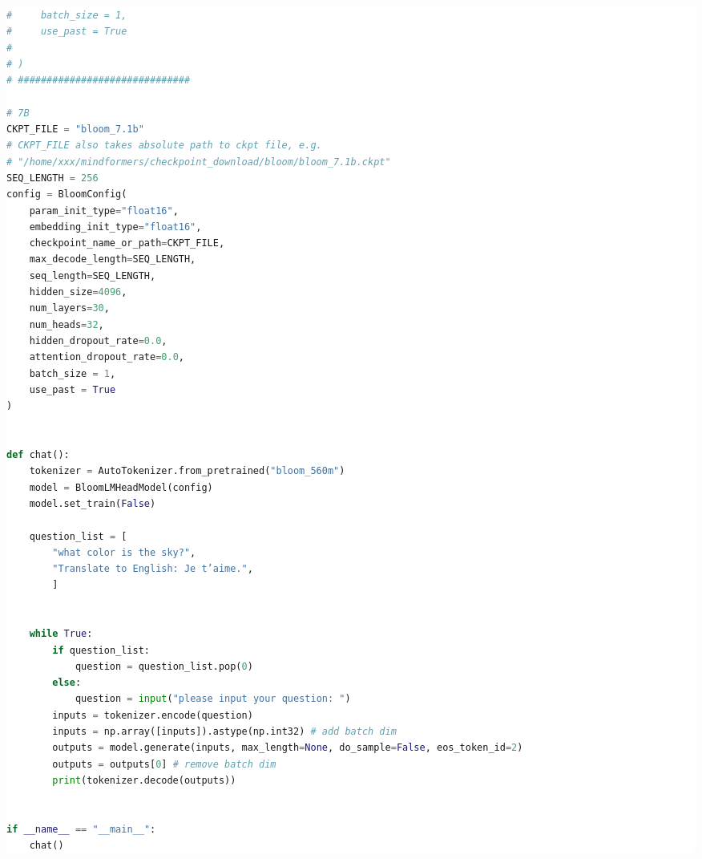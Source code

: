 ```python
#     batch_size = 1,
#     use_past = True
#
# )
# ##############################

# 7B
CKPT_FILE = "bloom_7.1b"
# CKPT_FILE also takes absolute path to ckpt file, e.g.
# "/home/xxx/mindformers/checkpoint_download/bloom/bloom_7.1b.ckpt"
SEQ_LENGTH = 256
config = BloomConfig(
    param_init_type="float16",
    embedding_init_type="float16",
    checkpoint_name_or_path=CKPT_FILE,
    max_decode_length=SEQ_LENGTH,
    seq_length=SEQ_LENGTH,
    hidden_size=4096,
    num_layers=30,
    num_heads=32,
    hidden_dropout_rate=0.0,
    attention_dropout_rate=0.0,
    batch_size = 1,
    use_past = True
)


def chat():
    tokenizer = AutoTokenizer.from_pretrained("bloom_560m")
    model = BloomLMHeadModel(config)
    model.set_train(False)

    question_list = [
        "what color is the sky?",
        "Translate to English: Je t’aime.",
        ]


    while True:
        if question_list:
            question = question_list.pop(0)
        else:
            question = input("please input your question: ")
        inputs = tokenizer.encode(question)
        inputs = np.array([inputs]).astype(np.int32) # add batch dim
        outputs = model.generate(inputs, max_length=None, do_sample=False, eos_token_id=2)
        outputs = outputs[0] # remove batch dim
        print(tokenizer.decode(outputs))


if __name__ == "__main__":
    chat()
```
